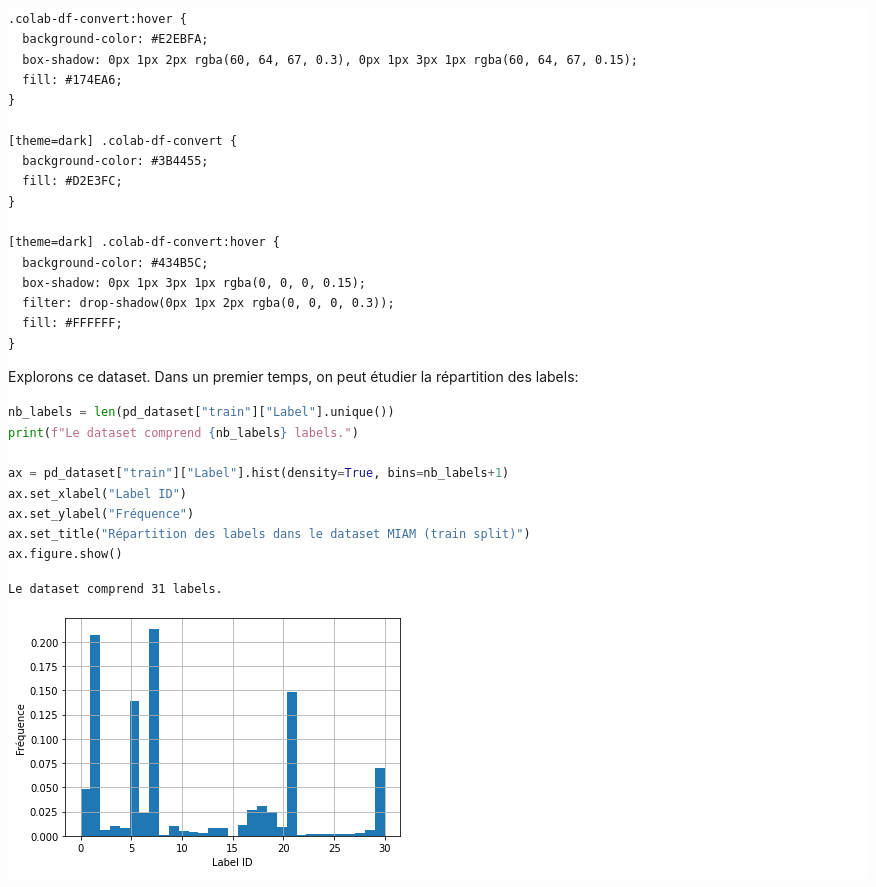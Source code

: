     .colab-df-convert:hover {
      background-color: #E2EBFA;
      box-shadow: 0px 1px 2px rgba(60, 64, 67, 0.3), 0px 1px 3px 1px rgba(60, 64, 67, 0.15);
      fill: #174EA6;
    }

    [theme=dark] .colab-df-convert {
      background-color: #3B4455;
      fill: #D2E3FC;
    }

    [theme=dark] .colab-df-convert:hover {
      background-color: #434B5C;
      box-shadow: 0px 1px 3px 1px rgba(0, 0, 0, 0.15);
      filter: drop-shadow(0px 1px 2px rgba(0, 0, 0, 0.3));
      fill: #FFFFFF;
    }
  </style>
  
  </div>




Explorons ce dataset. Dans un premier temps, on peut étudier la répartition des labels:


```python
nb_labels = len(pd_dataset["train"]["Label"].unique())
print(f"Le dataset comprend {nb_labels} labels.")

ax = pd_dataset["train"]["Label"].hist(density=True, bins=nb_labels+1)
ax.set_xlabel("Label ID")
ax.set_ylabel("Fréquence")
ax.set_title("Répartition des labels dans le dataset MIAM (train split)")
ax.figure.show()
```

    Le dataset comprend 31 labels.



    
![png](output_56_2.png)
    